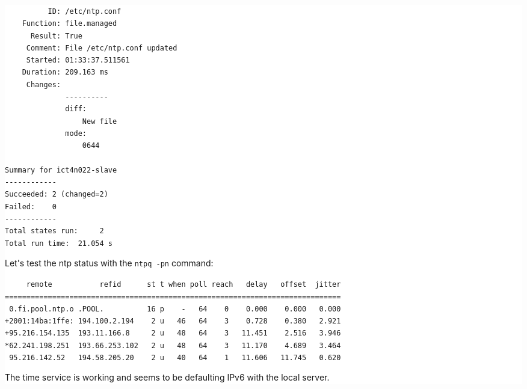 ```
          ID: /etc/ntp.conf
    Function: file.managed
      Result: True
     Comment: File /etc/ntp.conf updated
     Started: 01:33:37.511561
    Duration: 209.163 ms
     Changes:   
              ----------
              diff:
                  New file
              mode:
                  0644

Summary for ict4n022-slave
------------
Succeeded: 2 (changed=2)
Failed:    0
------------
Total states run:     2
Total run time:  21.054 s

```
Let's test the ntp status with the `ntpq -pn` command:

```
     remote           refid      st t when poll reach   delay   offset  jitter
==============================================================================
 0.fi.pool.ntp.o .POOL.          16 p    -   64    0    0.000    0.000   0.000
+2001:14ba:1ffe: 194.100.2.194    2 u   46   64    3    0.728    0.380   2.921
+95.216.154.135  193.11.166.8     2 u   48   64    3   11.451    2.516   3.946
*62.241.198.251  193.66.253.102   2 u   48   64    3   11.170    4.689   3.464
 95.216.142.52   194.58.205.20    2 u   40   64    1   11.606   11.745   0.620
```

The time service is working and seems to be defaulting IPv6 with the local server.
